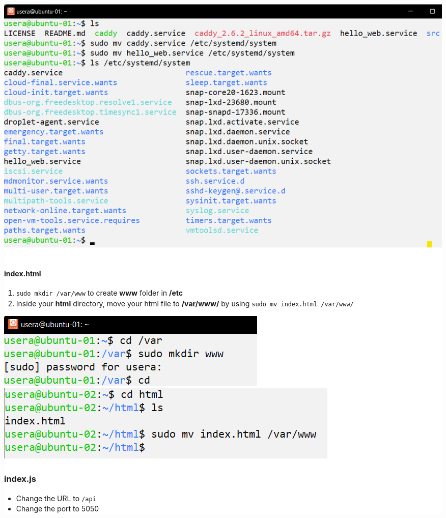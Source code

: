 ![caddy.service](./images/Step8-services.png)

#### index.html 
1. `sudo mkdir /var/www` to create **www** folder in **/etc**
2. Inside your **html** directory, move your html file to **/var/www/** by using `sudo mv index.html /var/www/` 

![var_www](./images/Step8-var_www.png)
![var_www](./images/Step8-var_www2.png)

### index.js 
* Change the URL to `/api` 
* Change the port to 5050 
